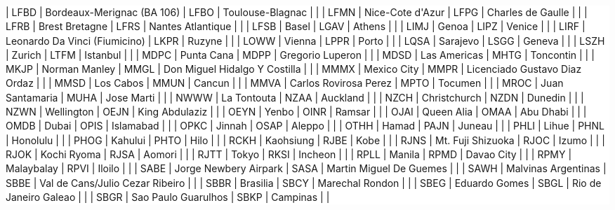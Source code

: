 | LFBD         | Bordeaux-Merignac (BA 106)     | LFBO     | Toulouse-Blagnac                |          |
| LFMN         | Nice-Cote d'Azur               | LFPG     | Charles de Gaulle               |          |
| LFRB         | Brest Bretagne                 | LFRS     | Nantes Atlantique               |          |
| LFSB         | Basel                          | LGAV     | Athens                          |          |
| LIMJ         | Genoa                          | LIPZ     | Venice                          |          |
| LIRF         | Leonardo Da Vinci (Fiumicino)  | LKPR     | Ruzyne                          |          |
| LOWW         | Vienna                         | LPPR     | Porto                           |          |
| LQSA         | Sarajevo                       | LSGG     | Geneva                          |          |
| LSZH         | Zurich                         | LTFM     | Istanbul                        |          |
| MDPC         | Punta Cana                     | MDPP     | Gregorio Luperon                |          |
| MDSD         | Las Americas                   | MHTG     | Toncontin                       |          |
| MKJP         | Norman Manley                  | MMGL     | Don Miguel Hidalgo Y Costilla   |          |
| MMMX         | Mexico City                    | MMPR     | Licenciado Gustavo Diaz Ordaz   |          |
| MMSD         | Los Cabos                      | MMUN     | Cancun                          |          |
| MMVA         | Carlos Rovirosa Perez          | MPTO     | Tocumen                         |          |
| MROC         | Juan Santamaria                | MUHA     | Jose Marti                      |          |
| NWWW         | La Tontouta                    | NZAA     | Auckland                        |          |
| NZCH         | Christchurch                   | NZDN     | Dunedin                         |          |
| NZWN         | Wellington                     | OEJN     | King Abdulaziz                  |          |
| OEYN         | Yenbo                          | OINR     | Ramsar                          |          |
| OJAI         | Queen Alia                     | OMAA     | Abu Dhabi                       |          |
| OMDB         | Dubai                          | OPIS     | Islamabad                       |          |
| OPKC         | Jinnah                         | OSAP     | Aleppo                          |          |
| OTHH         | Hamad                          | PAJN     | Juneau                          |          |
| PHLI         | Lihue                          | PHNL     | Honolulu                        |          |
| PHOG         | Kahului                        | PHTO     | Hilo                            |          |
| RCKH         | Kaohsiung                      | RJBE     | Kobe                            |          |
| RJNS         | Mt. Fuji Shizuoka              | RJOC     | Izumo                           |          |
| RJOK         | Kochi Ryoma                    | RJSA     | Aomori                          |          |
| RJTT         | Tokyo                          | RKSI     | Incheon                         |          |
| RPLL         | Manila                         | RPMD     | Davao City                      |          |
| RPMY         | Malaybalay                     | RPVI     | Iloilo                          |          |
| SABE         | Jorge Newbery Airpark          | SASA     | Martin Miguel De Guemes         |          |
| SAWH         | Malvinas Argentinas            | SBBE     | Val de Cans/Julio Cezar Ribeiro |          |
| SBBR         | Brasilia                       | SBCY     | Marechal Rondon                 |          |
| SBEG         | Eduardo Gomes                  | SBGL     | Rio de Janeiro Galeao           |          |
| SBGR         | Sao Paulo Guarulhos            | SBKP     | Campinas                        |          |